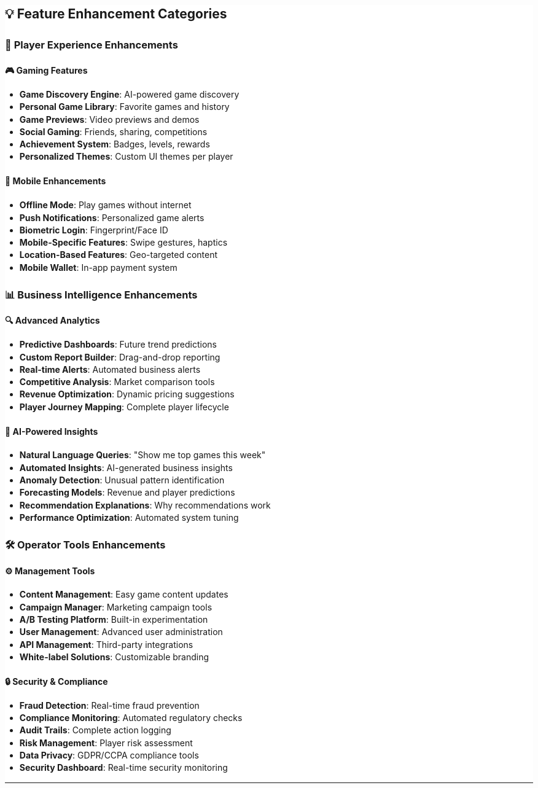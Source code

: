 ## 💡 **Feature Enhancement Categories**

### 🎯 **Player Experience Enhancements**

#### 🎮 **Gaming Features**
- **Game Discovery Engine**: AI-powered game discovery
- **Personal Game Library**: Favorite games and history
- **Game Previews**: Video previews and demos
- **Social Gaming**: Friends, sharing, competitions
- **Achievement System**: Badges, levels, rewards
- **Personalized Themes**: Custom UI themes per player

#### 📱 **Mobile Enhancements**
- **Offline Mode**: Play games without internet
- **Push Notifications**: Personalized game alerts
- **Biometric Login**: Fingerprint/Face ID
- **Mobile-Specific Features**: Swipe gestures, haptics
- **Location-Based Features**: Geo-targeted content
- **Mobile Wallet**: In-app payment system

### 📊 **Business Intelligence Enhancements**

#### 🔍 **Advanced Analytics**
- **Predictive Dashboards**: Future trend predictions
- **Custom Report Builder**: Drag-and-drop reporting
- **Real-time Alerts**: Automated business alerts
- **Competitive Analysis**: Market comparison tools
- **Revenue Optimization**: Dynamic pricing suggestions
- **Player Journey Mapping**: Complete player lifecycle

#### 🤖 **AI-Powered Insights**
- **Natural Language Queries**: "Show me top games this week"
- **Automated Insights**: AI-generated business insights
- **Anomaly Detection**: Unusual pattern identification
- **Forecasting Models**: Revenue and player predictions
- **Recommendation Explanations**: Why recommendations work
- **Performance Optimization**: Automated system tuning

### 🛠️ **Operator Tools Enhancements**

#### ⚙️ **Management Tools**
- **Content Management**: Easy game content updates
- **Campaign Manager**: Marketing campaign tools
- **A/B Testing Platform**: Built-in experimentation
- **User Management**: Advanced user administration
- **API Management**: Third-party integrations
- **White-label Solutions**: Customizable branding

#### 🔒 **Security & Compliance**
- **Fraud Detection**: Real-time fraud prevention
- **Compliance Monitoring**: Automated regulatory checks
- **Audit Trails**: Complete action logging
- **Risk Management**: Player risk assessment
- **Data Privacy**: GDPR/CCPA compliance tools
- **Security Dashboard**: Real-time security monitoring

---